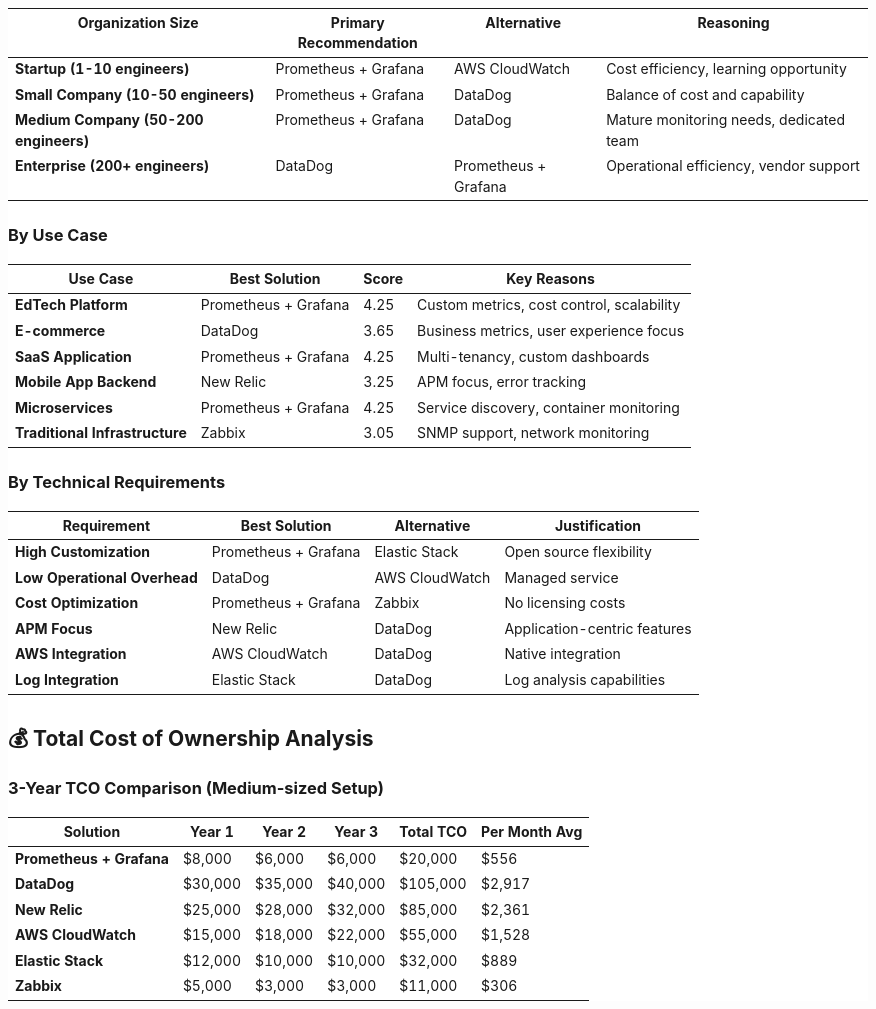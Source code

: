 | Organization Size | Primary Recommendation | Alternative | Reasoning |
|-------------------|------------------------|-------------|-----------|
| **Startup (1-10 engineers)** | Prometheus + Grafana | AWS CloudWatch | Cost efficiency, learning opportunity |
| **Small Company (10-50 engineers)** | Prometheus + Grafana | DataDog | Balance of cost and capability |
| **Medium Company (50-200 engineers)** | Prometheus + Grafana | DataDog | Mature monitoring needs, dedicated team |
| **Enterprise (200+ engineers)** | DataDog | Prometheus + Grafana | Operational efficiency, vendor support |

### By Use Case

| Use Case | Best Solution | Score | Key Reasons |
|----------|---------------|-------|-------------|
| **EdTech Platform** | Prometheus + Grafana | 4.25 | Custom metrics, cost control, scalability |
| **E-commerce** | DataDog | 3.65 | Business metrics, user experience focus |
| **SaaS Application** | Prometheus + Grafana | 4.25 | Multi-tenancy, custom dashboards |
| **Mobile App Backend** | New Relic | 3.25 | APM focus, error tracking |
| **Microservices** | Prometheus + Grafana | 4.25 | Service discovery, container monitoring |
| **Traditional Infrastructure** | Zabbix | 3.05 | SNMP support, network monitoring |

### By Technical Requirements

| Requirement | Best Solution | Alternative | Justification |
|-------------|---------------|-------------|---------------|
| **High Customization** | Prometheus + Grafana | Elastic Stack | Open source flexibility |
| **Low Operational Overhead** | DataDog | AWS CloudWatch | Managed service |
| **Cost Optimization** | Prometheus + Grafana | Zabbix | No licensing costs |
| **APM Focus** | New Relic | DataDog | Application-centric features |
| **AWS Integration** | AWS CloudWatch | DataDog | Native integration |
| **Log Integration** | Elastic Stack | DataDog | Log analysis capabilities |

## 💰 Total Cost of Ownership Analysis

### 3-Year TCO Comparison (Medium-sized Setup)

| Solution | Year 1 | Year 2 | Year 3 | Total TCO | Per Month Avg |
|----------|--------|--------|--------|-----------|---------------|
| **Prometheus + Grafana** | $8,000 | $6,000 | $6,000 | $20,000 | $556 |
| **DataDog** | $30,000 | $35,000 | $40,000 | $105,000 | $2,917 |
| **New Relic** | $25,000 | $28,000 | $32,000 | $85,000 | $2,361 |
| **AWS CloudWatch** | $15,000 | $18,000 | $22,000 | $55,000 | $1,528 |
| **Elastic Stack** | $12,000 | $10,000 | $10,000 | $32,000 | $889 |
| **Zabbix** | $5,000 | $3,000 | $3,000 | $11,000 | $306 |

